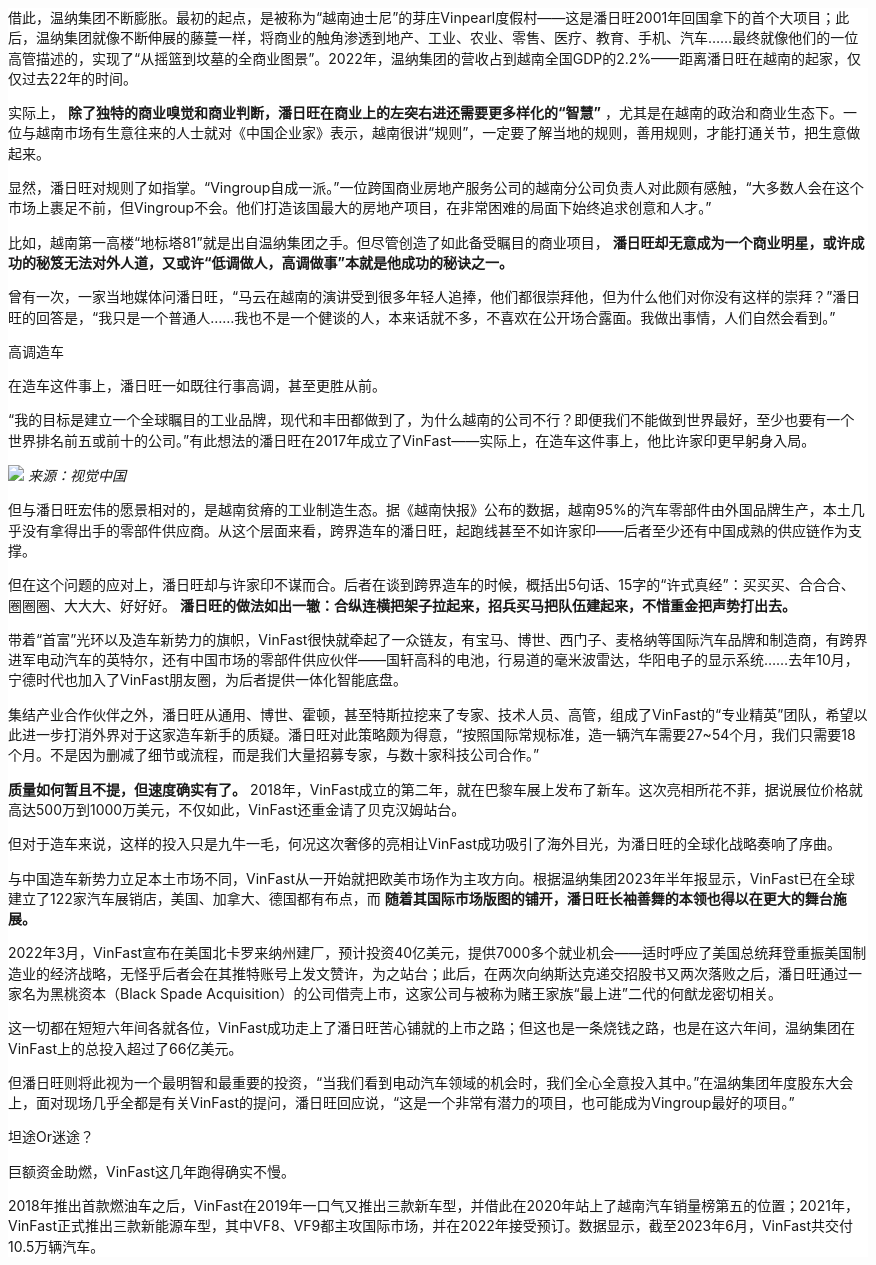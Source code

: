 借此，温纳集团不断膨胀。最初的起点，是被称为“越南迪士尼”的芽庄Vinpearl度假村——这是潘日旺2001年回国拿下的首个大项目；此后，温纳集团就像不断伸展的藤蔓一样，将商业的触角渗透到地产、工业、农业、零售、医疗、教育、手机、汽车……最终就像他们的一位高管描述的，实现了“从摇篮到坟墓的全商业图景”。2022年，温纳集团的营收占到越南全国GDP的2.2%——距离潘日旺在越南的起家，仅仅过去22年的时间。

实际上， **除了独特的商业嗅觉和商业判断，潘日旺在商业上的左突右进还需要更多样化的“智慧”**
，尤其是在越南的政治和商业生态下。一位与越南市场有生意往来的人士就对《中国企业家》表示，越南很讲“规则”，一定要了解当地的规则，善用规则，才能打通关节，把生意做起来。

显然，潘日旺对规则了如指掌。“Vingroup自成一派。”一位跨国商业房地产服务公司的越南分公司负责人对此颇有感触，“大多数人会在这个市场上裹足不前，但Vingroup不会。他们打造该国最大的房地产项目，在非常困难的局面下始终追求创意和人才。”

比如，越南第一高楼“地标塔81”就是出自温纳集团之手。但尽管创造了如此备受瞩目的商业项目，
**潘日旺却无意成为一个商业明星，或许成功的秘笈无法对外人道，又或许“低调做人，高调做事”本就是他成功的秘诀之一。**

曾有一次，一家当地媒体问潘日旺，“马云在越南的演讲受到很多年轻人追捧，他们都很崇拜他，但为什么他们对你没有这样的崇拜？”潘日旺的回答是，“我只是一个普通人……我也不是一个健谈的人，本来话就不多，不喜欢在公开场合露面。我做出事情，人们自然会看到。”

高调造车

在造车这件事上，潘日旺一如既往行事高调，甚至更胜从前。

“我的目标是建立一个全球瞩目的工业品牌，现代和丰田都做到了，为什么越南的公司不行？即便我们不能做到世界最好，至少也要有一个世界排名前五或前十的公司。”有此想法的潘日旺在2017年成立了VinFast——实际上，在造车这件事上，他比许家印更早躬身入局。

![](https://inews.gtimg.com/om_bt/ODz0CDpbW_KZVnvRk98-vMOIMmpfE67dqygoAg6m_0yuUAA/1000)
_来源：视觉中国_

但与潘日旺宏伟的愿景相对的，是越南贫瘠的工业制造生态。据《越南快报》公布的数据，越南95%的汽车零部件由外国品牌生产，本土几乎没有拿得出手的零部件供应商。从这个层面来看，跨界造车的潘日旺，起跑线甚至不如许家印——后者至少还有中国成熟的供应链作为支撑。

但在这个问题的应对上，潘日旺却与许家印不谋而合。后者在谈到跨界造车的时候，概括出5句话、15字的“许式真经”：买买买、合合合、圈圈圈、大大大、好好好。
**潘日旺的做法如出一辙：合纵连横把架子拉起来，招兵买马把队伍建起来，不惜重金把声势打出去。**

带着“首富”光环以及造车新势力的旗帜，VinFast很快就牵起了一众链友，有宝马、博世、西门子、麦格纳等国际汽车品牌和制造商，有跨界进军电动汽车的英特尔，还有中国市场的零部件供应伙伴——国轩高科的电池，行易道的毫米波雷达，华阳电子的显示系统……去年10月，宁德时代也加入了VinFast朋友圈，为后者提供一体化智能底盘。

集结产业合作伙伴之外，潘日旺从通用、博世、霍顿，甚至特斯拉挖来了专家、技术人员、高管，组成了VinFast的“专业精英”团队，希望以此进一步打消外界对于这家造车新手的质疑。潘日旺对此策略颇为得意，“按照国际常规标准，造一辆汽车需要27~54个月，我们只需要18个月。不是因为删减了细节或流程，而是我们大量招募专家，与数十家科技公司合作。”

**质量如何暂且不提，但速度确实有了。**
2018年，VinFast成立的第二年，就在巴黎车展上发布了新车。这次亮相所花不菲，据说展位价格就高达500万到1000万美元，不仅如此，VinFast还重金请了贝克汉姆站台。

但对于造车来说，这样的投入只是九牛一毛，何况这次奢侈的亮相让VinFast成功吸引了海外目光，为潘日旺的全球化战略奏响了序曲。

与中国造车新势力立足本土市场不同，VinFast从一开始就把欧美市场作为主攻方向。根据温纳集团2023年半年报显示，VinFast已在全球建立了122家汽车展销店，美国、加拿大、德国都有布点，而
**随着其国际市场版图的铺开，潘日旺长袖善舞的本领也得以在更大的舞台施展。**

2022年3月，VinFast宣布在美国北卡罗来纳州建厂，预计投资40亿美元，提供7000多个就业机会——适时呼应了美国总统拜登重振美国制造业的经济战略，无怪乎后者会在其推特账号上发文赞许，为之站台；此后，在两次向纳斯达克递交招股书又两次落败之后，潘日旺通过一家名为黑桃资本（Black
Spade Acquisition）的公司借壳上市，这家公司与被称为赌王家族“最上进”二代的何猷龙密切相关。

这一切都在短短六年间各就各位，VinFast成功走上了潘日旺苦心铺就的上市之路；但这也是一条烧钱之路，也是在这六年间，温纳集团在VinFast上的总投入超过了66亿美元。

但潘日旺则将此视为一个最明智和最重要的投资，“当我们看到电动汽车领域的机会时，我们全心全意投入其中。”在温纳集团年度股东大会上，面对现场几乎全都是有关VinFast的提问，潘日旺回应说，“这是一个非常有潜力的项目，也可能成为Vingroup最好的项目。”

坦途Or迷途？

巨额资金助燃，VinFast这几年跑得确实不慢。

2018年推出首款燃油车之后，VinFast在2019年一口气又推出三款新车型，并借此在2020年站上了越南汽车销量榜第五的位置；2021年，VinFast正式推出三款新能源车型，其中VF8、VF9都主攻国际市场，并在2022年接受预订。数据显示，截至2023年6月，VinFast共交付10.5万辆汽车。
